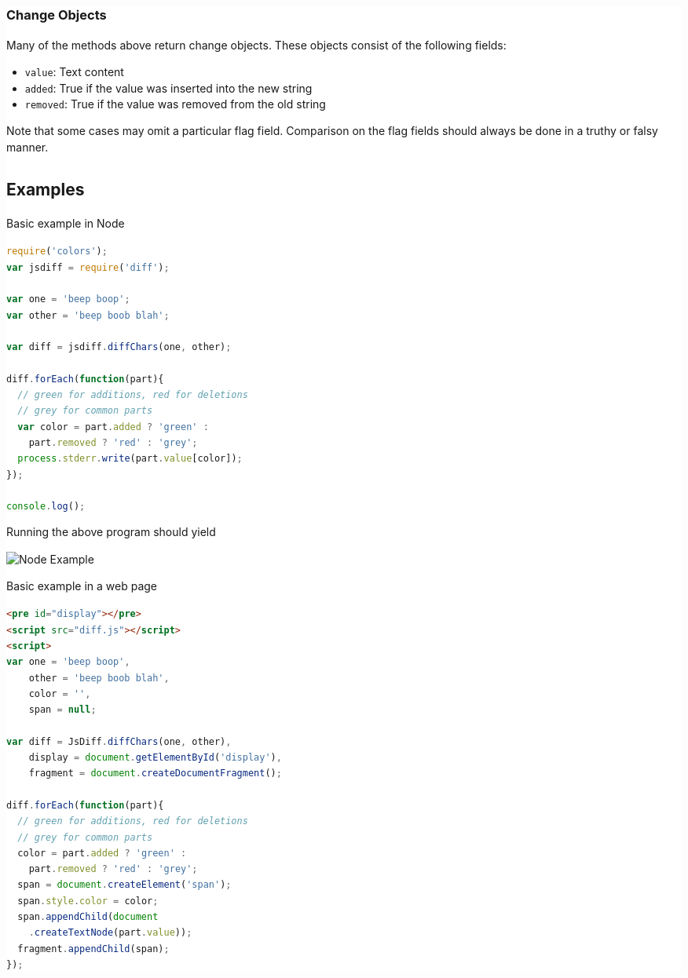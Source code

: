 ### Change Objects

Many of the methods above return change objects. These objects consist of the following fields:

* `value`: Text content
* `added`: True if the value was inserted into the new string
* `removed`: True if the value was removed from the old string

Note that some cases may omit a particular flag field. Comparison on the flag fields should always be done in a truthy
or falsy manner.

## Examples

Basic example in Node

```js
require('colors');
var jsdiff = require('diff');

var one = 'beep boop';
var other = 'beep boob blah';

var diff = jsdiff.diffChars(one, other);

diff.forEach(function(part){
  // green for additions, red for deletions
  // grey for common parts
  var color = part.added ? 'green' :
    part.removed ? 'red' : 'grey';
  process.stderr.write(part.value[color]);
});

console.log();
```

Running the above program should yield

<img src="images/node_example.png" alt="Node Example">

Basic example in a web page

```html
<pre id="display"></pre>
<script src="diff.js"></script>
<script>
var one = 'beep boop',
    other = 'beep boob blah',
    color = '',
    span = null;

var diff = JsDiff.diffChars(one, other),
    display = document.getElementById('display'),
    fragment = document.createDocumentFragment();

diff.forEach(function(part){
  // green for additions, red for deletions
  // grey for common parts
  color = part.added ? 'green' :
    part.removed ? 'red' : 'grey';
  span = document.createElement('span');
  span.style.color = color;
  span.appendChild(document
    .createTextNode(part.value));
  fragment.appendChild(span);
});
```